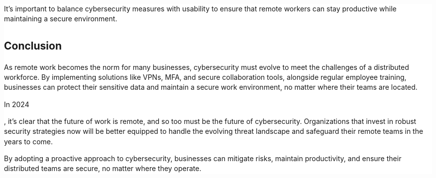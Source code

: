 

It’s important to balance cybersecurity measures with usability to ensure that remote workers can stay productive while maintaining a secure environment.



## Conclusion



As remote work becomes the norm for many businesses, cybersecurity must evolve to meet the challenges of a distributed workforce. By implementing solutions like VPNs, MFA, and secure collaboration tools, alongside regular employee training, businesses can protect their sensitive data and maintain a secure work environment, no matter where their teams are located.



In 2024



, it’s clear that the future of work is remote, and so too must be the future of cybersecurity. Organizations that invest in robust security strategies now will be better equipped to handle the evolving threat landscape and safeguard their remote teams in the years to come.



By adopting a proactive approach to cybersecurity, businesses can mitigate risks, maintain productivity, and ensure their distributed teams are secure, no matter where they operate.
